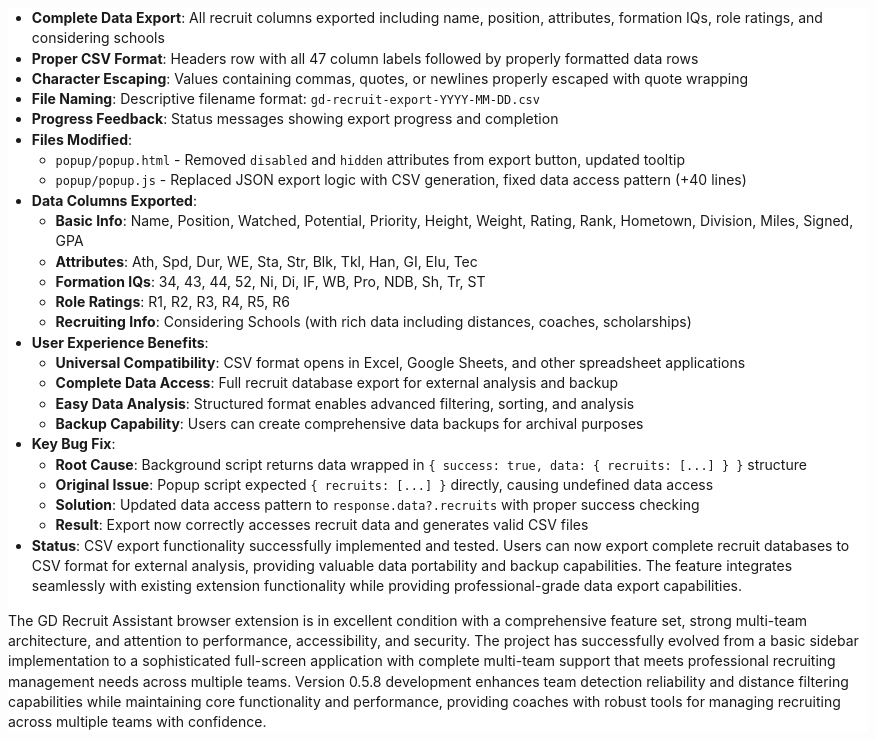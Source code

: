   - **Complete Data Export**: All recruit columns exported including name, position, attributes, formation IQs, role ratings, and considering schools
  - **Proper CSV Format**: Headers row with all 47 column labels followed by properly formatted data rows
  - **Character Escaping**: Values containing commas, quotes, or newlines properly escaped with quote wrapping
  - **File Naming**: Descriptive filename format: `gd-recruit-export-YYYY-MM-DD.csv`
  - **Progress Feedback**: Status messages showing export progress and completion
- **Files Modified**:
  - `popup/popup.html` - Removed `disabled` and `hidden` attributes from export button, updated tooltip
  - `popup/popup.js` - Replaced JSON export logic with CSV generation, fixed data access pattern (+40 lines)
- **Data Columns Exported**:
  - **Basic Info**: Name, Position, Watched, Potential, Priority, Height, Weight, Rating, Rank, Hometown, Division, Miles, Signed, GPA
  - **Attributes**: Ath, Spd, Dur, WE, Sta, Str, Blk, Tkl, Han, GI, Elu, Tec
  - **Formation IQs**: 34, 43, 44, 52, Ni, Di, IF, WB, Pro, NDB, Sh, Tr, ST
  - **Role Ratings**: R1, R2, R3, R4, R5, R6
  - **Recruiting Info**: Considering Schools (with rich data including distances, coaches, scholarships)
- **User Experience Benefits**:
  - **Universal Compatibility**: CSV format opens in Excel, Google Sheets, and other spreadsheet applications
  - **Complete Data Access**: Full recruit database export for external analysis and backup
  - **Easy Data Analysis**: Structured format enables advanced filtering, sorting, and analysis
  - **Backup Capability**: Users can create comprehensive data backups for archival purposes
- **Key Bug Fix**:
  - **Root Cause**: Background script returns data wrapped in `{ success: true, data: { recruits: [...] } }` structure
  - **Original Issue**: Popup script expected `{ recruits: [...] }` directly, causing undefined data access
  - **Solution**: Updated data access pattern to `response.data?.recruits` with proper success checking
  - **Result**: Export now correctly accesses recruit data and generates valid CSV files
- **Status**: CSV export functionality successfully implemented and tested. Users can now export complete recruit databases to CSV format for external analysis, providing valuable data portability and backup capabilities. The feature integrates seamlessly with existing extension functionality while providing professional-grade data export capabilities.

The GD Recruit Assistant browser extension is in excellent condition with a comprehensive feature set, strong multi-team architecture, and attention to performance, accessibility, and security. The project has successfully evolved from a basic sidebar implementation to a sophisticated full-screen application with complete multi-team support that meets professional recruiting management needs across multiple teams. Version 0.5.8 development enhances team detection reliability and distance filtering capabilities while maintaining core functionality and performance, providing coaches with robust tools for managing recruiting across multiple teams with confidence.
